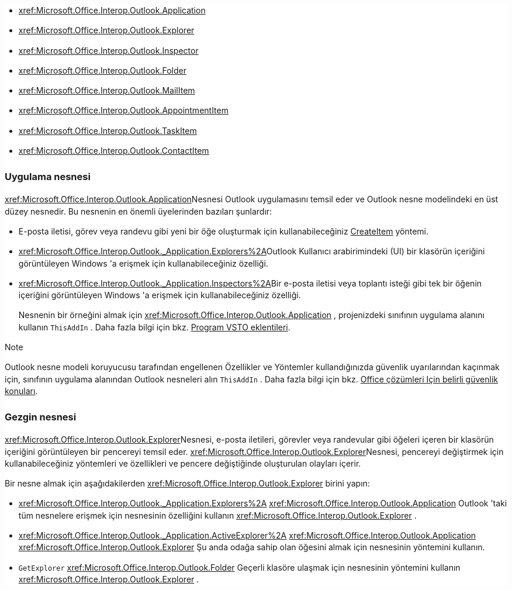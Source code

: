 - <xref:Microsoft.Office.Interop.Outlook.Application>

- <xref:Microsoft.Office.Interop.Outlook.Explorer>

- <xref:Microsoft.Office.Interop.Outlook.Inspector>

- <xref:Microsoft.Office.Interop.Outlook.Folder>

- <xref:Microsoft.Office.Interop.Outlook.MailItem>

- <xref:Microsoft.Office.Interop.Outlook.AppointmentItem>

- <xref:Microsoft.Office.Interop.Outlook.TaskItem>

- <xref:Microsoft.Office.Interop.Outlook.ContactItem>

### <a name="application-object"></a>Uygulama nesnesi
 <xref:Microsoft.Office.Interop.Outlook.Application>Nesnesi Outlook uygulamasını temsil eder ve Outlook nesne modelindeki en üst düzey nesnedir. Bu nesnenin en önemli üyelerinden bazıları şunlardır:

- E-posta iletisi, görev veya randevu gibi yeni bir öğe oluşturmak için kullanabileceğiniz [CreateItem](/previous-versions/office/developer/office-2003/aa220082(v=office.11)) yöntemi.

- <xref:Microsoft.Office.Interop.Outlook._Application.Explorers%2A>Outlook Kullanıcı arabirimindeki (UI) bir klasörün içeriğini görüntüleyen Windows 'a erişmek için kullanabileceğiniz özelliği.

- <xref:Microsoft.Office.Interop.Outlook._Application.Inspectors%2A>Bir e-posta iletisi veya toplantı isteği gibi tek bir öğenin içeriğini görüntüleyen Windows 'a erişmek için kullanabileceğiniz özelliği.

  Nesnenin bir örneğini almak için <xref:Microsoft.Office.Interop.Outlook.Application> , projenizdeki sınıfının uygulama alanını kullanın `ThisAddIn` . Daha fazla bilgi için bkz. [Program VSTO eklentileri](../vsto/programming-vsto-add-ins.md).

> [!NOTE]
> Outlook nesne modeli koruyucusu tarafından engellenen Özellikler ve Yöntemler kullandığınızda güvenlik uyarılarından kaçınmak için, sınıfının uygulama alanından Outlook nesneleri alın `ThisAddIn` . Daha fazla bilgi için bkz. [Office çözümleri Için belirli güvenlik konuları](../vsto/specific-security-considerations-for-office-solutions.md).

### <a name="explorer-object"></a>Gezgin nesnesi
 <xref:Microsoft.Office.Interop.Outlook.Explorer>Nesnesi, e-posta iletileri, görevler veya randevular gibi öğeleri içeren bir klasörün içeriğini görüntüleyen bir pencereyi temsil eder. <xref:Microsoft.Office.Interop.Outlook.Explorer>Nesnesi, pencereyi değiştirmek için kullanabileceğiniz yöntemleri ve özellikleri ve pencere değiştiğinde oluşturulan olayları içerir.

 Bir nesne almak için aşağıdakilerden <xref:Microsoft.Office.Interop.Outlook.Explorer> birini yapın:

- <xref:Microsoft.Office.Interop.Outlook._Application.Explorers%2A> <xref:Microsoft.Office.Interop.Outlook.Application> Outlook 'taki tüm nesnelere erişmek için nesnesinin özelliğini kullanın <xref:Microsoft.Office.Interop.Outlook.Explorer> .

- <xref:Microsoft.Office.Interop.Outlook._Application.ActiveExplorer%2A> <xref:Microsoft.Office.Interop.Outlook.Application> <xref:Microsoft.Office.Interop.Outlook.Explorer> Şu anda odağa sahip olan öğesini almak için nesnesinin yöntemini kullanın.

- `GetExplorer` <xref:Microsoft.Office.Interop.Outlook.Folder> Geçerli klasöre ulaşmak için nesnesinin yöntemini kullanın <xref:Microsoft.Office.Interop.Outlook.Explorer> .
